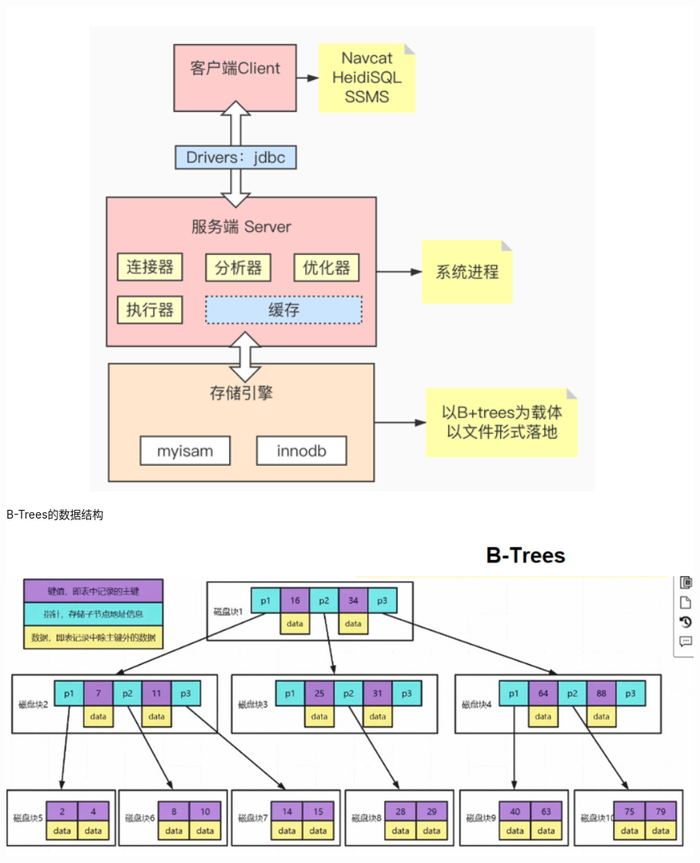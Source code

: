 ![img_13.png](../../assets/img/blog/es/img_13.png)

B-Trees的数据结构

![img_14.png](../../assets/img/blog/es/img_14.png)
